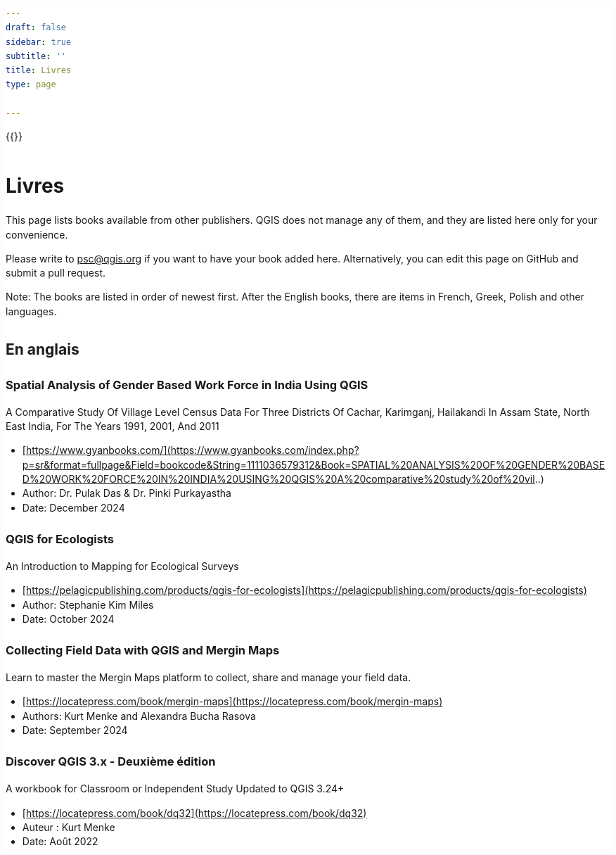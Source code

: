 ```yaml
---
draft: false
sidebar: true
subtitle: ''
title: Livres
type: page

---
```

{{<content-start >}}
# Livres
This page lists books available from other publishers. QGIS does not manage any of them, and they are listed here only for your convenience.

Please write to [psc@qgis.org](mailto:psc%40qgis.org) if you want to have your book added here. Alternatively, you can edit this page on GitHub and submit a pull request.

Note: The books are listed in order of newest first. After the English books, there are items in French, Greek, Polish and other languages.
## En anglais
### Spatial Analysis of Gender Based Work Force in India Using QGIS
A Comparative Study Of Village Level Census Data For Three Districts Of Cachar, Karimganj, Hailakandi In Assam State, North East India, For The Years 1991, 2001, And 2011
- [https://www.gyanbooks.com/](https://www.gyanbooks.com/index.php?p=sr&format=fullpage&Field=bookcode&String=1111036579312&Book=SPATIAL%20ANALYSIS%20OF%20GENDER%20BASED%20WORK%20FORCE%20IN%20INDIA%20USING%20QGIS%20A%20comparative%20study%20of%20vil..)
- Author: Dr. Pulak Das & Dr. Pinki Purkayastha
- Date: December 2024

### QGIS for Ecologists
An Introduction to Mapping for Ecological Surveys
- [https://pelagicpublishing.com/products/qgis-for-ecologists](https://pelagicpublishing.com/products/qgis-for-ecologists)
- Author: Stephanie Kim Miles
- Date: October 2024

### Collecting Field Data with QGIS and Mergin Maps
Learn to master the Mergin Maps platform to collect, share and manage your field data.
- [https://locatepress.com/book/mergin-maps](https://locatepress.com/book/mergin-maps)
- Authors: Kurt Menke and Alexandra Bucha Rasova
- Date: September 2024

### Discover QGIS 3.x - Deuxième édition
A workbook for Classroom or Independent Study Updated to QGIS 3.24+
- [https://locatepress.com/book/dq32](https://locatepress.com/book/dq32)
- Auteur : Kurt Menke
- Date: Août 2022
